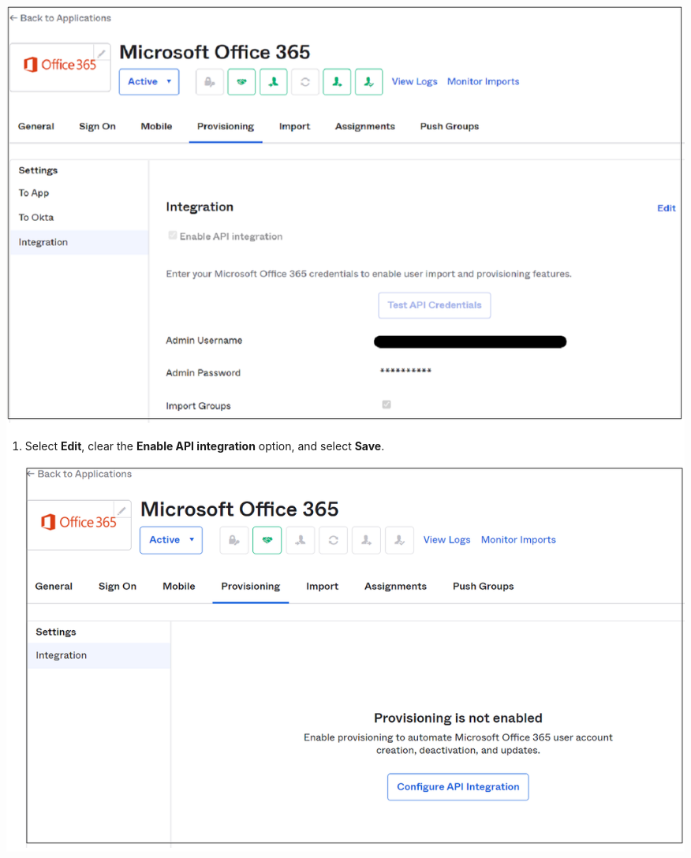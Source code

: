    ![Screenshot that shows the Integration section in the Okta portal.](./media/migrate-okta-sync-provisioning-to-azure-active-directory-connect-based-synchronization/integration-section.png)

1. Select **Edit**, clear the **Enable API integration** option, and select **Save**.

   ![Screenshot that shows the Integration section in the Okta portal. A message on the page says provisioning is not enabled.](./media/migrate-okta-sync-provisioning-to-azure-active-directory-connect-based-synchronization/edit-api-integration.png)
